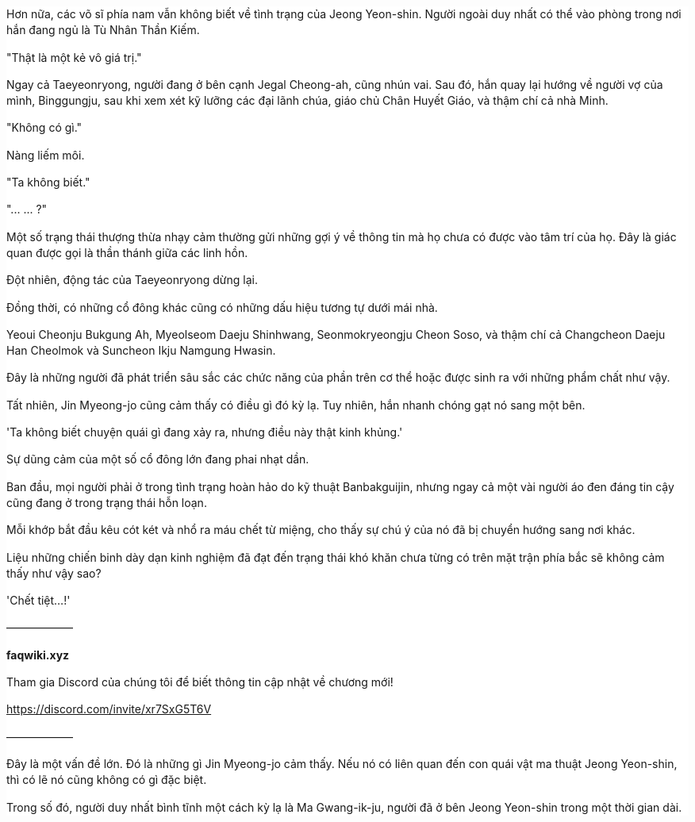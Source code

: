 Hơn nữa, các võ sĩ phía nam vẫn không biết về tình trạng của Jeong Yeon-shin. Người ngoài duy nhất có thể vào phòng trong nơi hắn đang ngủ là Tù Nhân Thần Kiếm.

"Thật là một kẻ vô giá trị."

Ngay cả Taeyeonryong, người đang ở bên cạnh Jegal Cheong-ah, cũng nhún vai. Sau đó, hắn quay lại hướng về người vợ của mình, Binggungju, sau khi xem xét kỹ lưỡng các đại lãnh chúa, giáo chủ Chân Huyết Giáo, và thậm chí cả nhà Minh.

"Không có gì."

Nàng liếm môi.

"Ta không biết."

"... ... ?"

Một số trạng thái thượng thừa nhạy cảm thường gửi những gợi ý về thông tin mà họ chưa có được vào tâm trí của họ. Đây là giác quan được gọi là thần thánh giữa các linh hồn.

Đột nhiên, động tác của Taeyeonryong dừng lại.

Đồng thời, có những cổ đông khác cũng có những dấu hiệu tương tự dưới mái nhà.

Yeoui Cheonju Bukgung Ah, Myeolseom Daeju Shinhwang, Seonmokryeongju Cheon Soso, và thậm chí cả Changcheon Daeju Han Cheolmok và Suncheon Ikju Namgung Hwasin.

Đây là những người đã phát triển sâu sắc các chức năng của phần trên cơ thể hoặc được sinh ra với những phẩm chất như vậy.

Tất nhiên, Jin Myeong-jo cũng cảm thấy có điều gì đó kỳ lạ. Tuy nhiên, hắn nhanh chóng gạt nó sang một bên.

'Ta không biết chuyện quái gì đang xảy ra, nhưng điều này thật kinh khủng.'

Sự dũng cảm của một số cổ đông lớn đang phai nhạt dần.

Ban đầu, mọi người phải ở trong tình trạng hoàn hảo do kỹ thuật Banbakguijin, nhưng ngay cả một vài người áo đen đáng tin cậy cũng đang ở trong trạng thái hỗn loạn.

Mỗi khớp bắt đầu kêu cót két và nhổ ra máu chết từ miệng, cho thấy sự chú ý của nó đã bị chuyển hướng sang nơi khác.

Liệu những chiến binh dày dạn kinh nghiệm đã đạt đến trạng thái khó khăn chưa từng có trên mặt trận phía bắc sẽ không cảm thấy như vậy sao?

'Chết tiệt…!'

——————

**faqwiki.xyz**

Tham gia Discord của chúng tôi để biết thông tin cập nhật về chương mới!

<https://discord.com/invite/xr7SxG5T6V>

——————

Đây là một vấn đề lớn. Đó là những gì Jin Myeong-jo cảm thấy. Nếu nó có liên quan đến con quái vật ma thuật Jeong Yeon-shin, thì có lẽ nó cũng không có gì đặc biệt.

Trong số đó, người duy nhất bình tĩnh một cách kỳ lạ là Ma Gwang-ik-ju, người đã ở bên Jeong Yeon-shin trong một thời gian dài.
